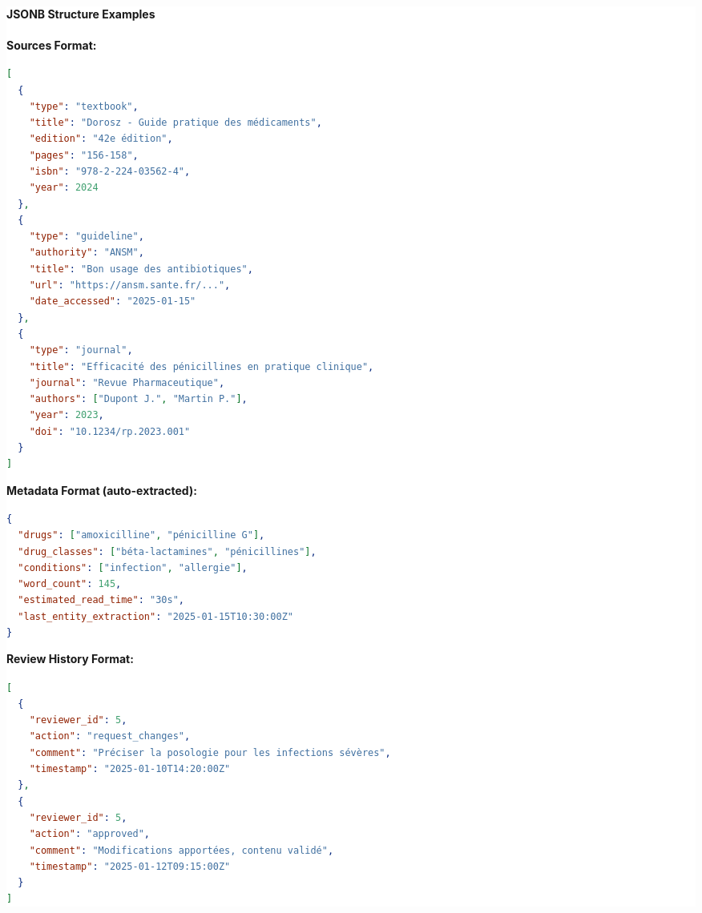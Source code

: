 
#### JSONB Structure Examples

**Sources Format:**
```json
[
  {
    "type": "textbook",
    "title": "Dorosz - Guide pratique des médicaments",
    "edition": "42e édition", 
    "pages": "156-158",
    "isbn": "978-2-224-03562-4",
    "year": 2024
  },
  {
    "type": "guideline",
    "authority": "ANSM",
    "title": "Bon usage des antibiotiques",
    "url": "https://ansm.sante.fr/...",
    "date_accessed": "2025-01-15"
  },
  {
    "type": "journal",
    "title": "Efficacité des pénicillines en pratique clinique",
    "journal": "Revue Pharmaceutique",
    "authors": ["Dupont J.", "Martin P."],
    "year": 2023,
    "doi": "10.1234/rp.2023.001"
  }
]
```

**Metadata Format (auto-extracted):**
```json
{
  "drugs": ["amoxicilline", "pénicilline G"],
  "drug_classes": ["béta-lactamines", "pénicillines"],
  "conditions": ["infection", "allergie"],
  "word_count": 145,
  "estimated_read_time": "30s",
  "last_entity_extraction": "2025-01-15T10:30:00Z"
}
```

**Review History Format:**
```json
[
  {
    "reviewer_id": 5,
    "action": "request_changes",
    "comment": "Préciser la posologie pour les infections sévères",
    "timestamp": "2025-01-10T14:20:00Z"
  },
  {
    "reviewer_id": 5,
    "action": "approved",
    "comment": "Modifications apportées, contenu validé",
    "timestamp": "2025-01-12T09:15:00Z"
  }
]
```
